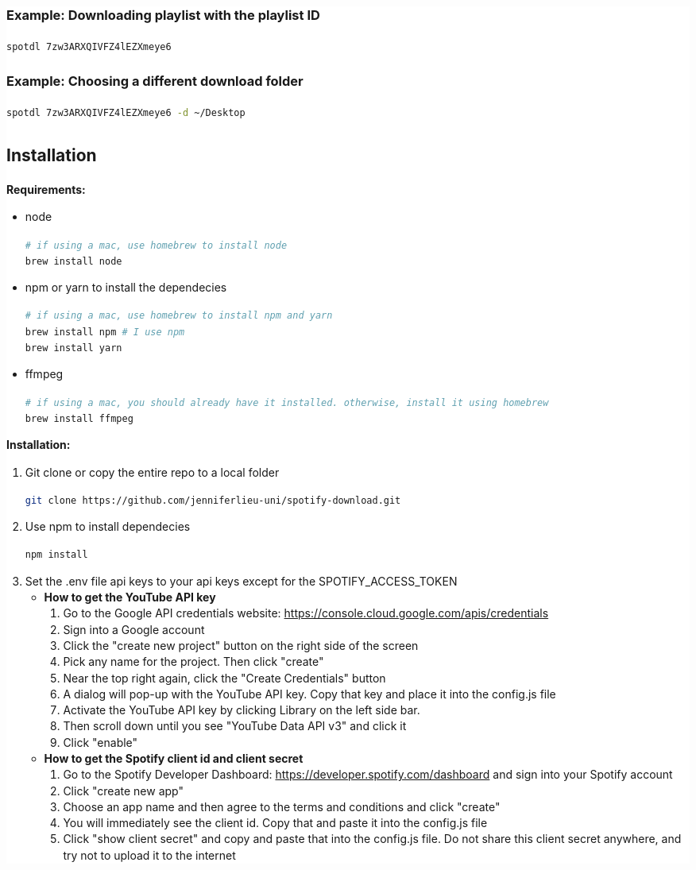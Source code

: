 ### Example: Downloading playlist with the playlist ID
```bash
spotdl 7zw3ARXQIVFZ4lEZXmeye6
```

### Example: Choosing a different download folder
```bash
spotdl 7zw3ARXQIVFZ4lEZXmeye6 -d ~/Desktop
```

## Installation
**Requirements:**
   - node
      ```bash
      # if using a mac, use homebrew to install node
      brew install node
      ``` 
   - npm or yarn to install the dependecies
      ```bash
      # if using a mac, use homebrew to install npm and yarn
      brew install npm # I use npm
      brew install yarn
      ``` 
   - ffmpeg
      ```bash
      # if using a mac, you should already have it installed. otherwise, install it using homebrew
      brew install ffmpeg
      ```

**Installation:**
1. Git clone or copy the entire repo to a local folder
   ```bash
   git clone https://github.com/jenniferlieu-uni/spotify-download.git
   ```
2. Use npm to install dependecies
   ```bash
   npm install
   ```
3. Set the .env file api keys to your api keys except for the SPOTIFY_ACCESS_TOKEN
   - **How to get the YouTube API key**
      1. Go to the Google API credentials website: https://console.cloud.google.com/apis/credentials
      2. Sign into a Google account
      3. Click the "create new project" button on the right side of the screen
      4. Pick any name for the project. Then click "create"
      5. Near the top right again, click  the "Create Credentials" button
      6. A dialog will pop-up with the YouTube API key. Copy that key and place it into the config.js file
      7. Activate the YouTube API key by clicking Library on the left side bar.
      8. Then scroll down until you see "YouTube Data API v3" and click it
      9. Click "enable"
   - **How to get the Spotify client id and client secret**
      1. Go to the Spotify Developer Dashboard: https://developer.spotify.com/dashboard and sign into your Spotify account
      2. Click "create new app"
      3. Choose an app name and then agree to the terms and conditions and click "create"
      4. You will immediately see the client id. Copy that and paste it into the config.js file
      5. Click "show client secret" and copy and paste that into the config.js file. Do not share this client secret anywhere, and try not to upload it to the internet